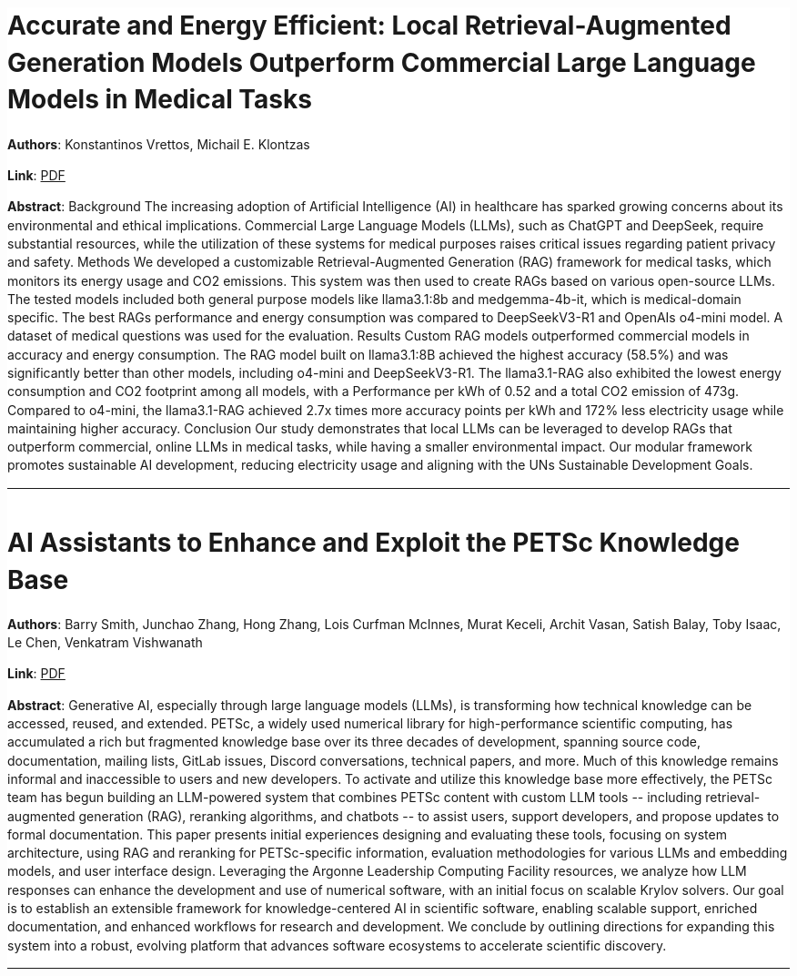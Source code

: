 # Accurate and Energy Efficient: Local Retrieval-Augmented Generation Models Outperform Commercial Large Language Models in Medical Tasks 

**Authors**: Konstantinos Vrettos, Michail E. Klontzas  

**Link**: [PDF](https://arxiv.org/pdf/2506.20009)  

**Abstract**: Background The increasing adoption of Artificial Intelligence (AI) in healthcare has sparked growing concerns about its environmental and ethical implications. Commercial Large Language Models (LLMs), such as ChatGPT and DeepSeek, require substantial resources, while the utilization of these systems for medical purposes raises critical issues regarding patient privacy and safety. Methods We developed a customizable Retrieval-Augmented Generation (RAG) framework for medical tasks, which monitors its energy usage and CO2 emissions. This system was then used to create RAGs based on various open-source LLMs. The tested models included both general purpose models like llama3.1:8b and medgemma-4b-it, which is medical-domain specific. The best RAGs performance and energy consumption was compared to DeepSeekV3-R1 and OpenAIs o4-mini model. A dataset of medical questions was used for the evaluation. Results Custom RAG models outperformed commercial models in accuracy and energy consumption. The RAG model built on llama3.1:8B achieved the highest accuracy (58.5%) and was significantly better than other models, including o4-mini and DeepSeekV3-R1. The llama3.1-RAG also exhibited the lowest energy consumption and CO2 footprint among all models, with a Performance per kWh of 0.52 and a total CO2 emission of 473g. Compared to o4-mini, the llama3.1-RAG achieved 2.7x times more accuracy points per kWh and 172% less electricity usage while maintaining higher accuracy. Conclusion Our study demonstrates that local LLMs can be leveraged to develop RAGs that outperform commercial, online LLMs in medical tasks, while having a smaller environmental impact. Our modular framework promotes sustainable AI development, reducing electricity usage and aligning with the UNs Sustainable Development Goals. 

---
# AI Assistants to Enhance and Exploit the PETSc Knowledge Base 

**Authors**: Barry Smith, Junchao Zhang, Hong Zhang, Lois Curfman McInnes, Murat Keceli, Archit Vasan, Satish Balay, Toby Isaac, Le Chen, Venkatram Vishwanath  

**Link**: [PDF](https://arxiv.org/pdf/2506.20608)  

**Abstract**: Generative AI, especially through large language models (LLMs), is transforming how technical knowledge can be accessed, reused, and extended. PETSc, a widely used numerical library for high-performance scientific computing, has accumulated a rich but fragmented knowledge base over its three decades of development, spanning source code, documentation, mailing lists, GitLab issues, Discord conversations, technical papers, and more. Much of this knowledge remains informal and inaccessible to users and new developers. To activate and utilize this knowledge base more effectively, the PETSc team has begun building an LLM-powered system that combines PETSc content with custom LLM tools -- including retrieval-augmented generation (RAG), reranking algorithms, and chatbots -- to assist users, support developers, and propose updates to formal documentation. This paper presents initial experiences designing and evaluating these tools, focusing on system architecture, using RAG and reranking for PETSc-specific information, evaluation methodologies for various LLMs and embedding models, and user interface design. Leveraging the Argonne Leadership Computing Facility resources, we analyze how LLM responses can enhance the development and use of numerical software, with an initial focus on scalable Krylov solvers. Our goal is to establish an extensible framework for knowledge-centered AI in scientific software, enabling scalable support, enriched documentation, and enhanced workflows for research and development. We conclude by outlining directions for expanding this system into a robust, evolving platform that advances software ecosystems to accelerate scientific discovery. 

---